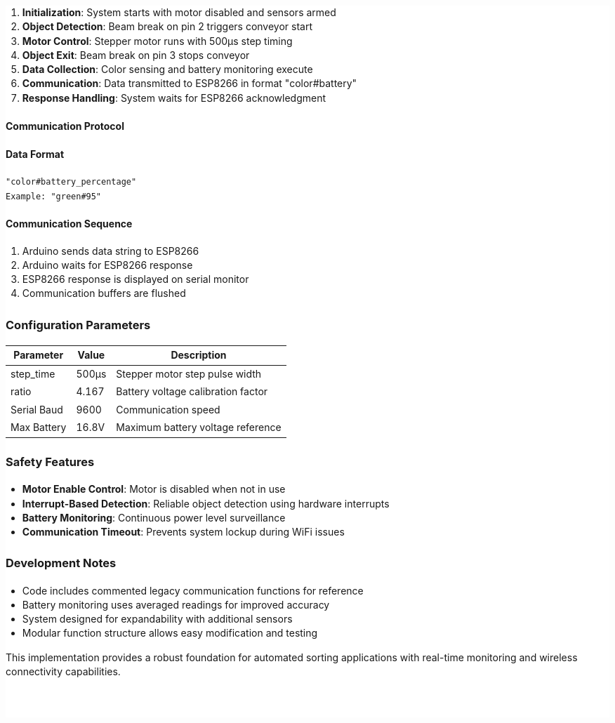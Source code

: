 1. **Initialization**: System starts with motor disabled and sensors armed
2. **Object Detection**: Beam break on pin 2 triggers conveyor start
3. **Motor Control**: Stepper motor runs with 500μs step timing
4. **Object Exit**: Beam break on pin 3 stops conveyor
5. **Data Collection**: Color sensing and battery monitoring execute
6. **Communication**: Data transmitted to ESP8266 in format "color#battery"
7. **Response Handling**: System waits for ESP8266 acknowledgment

#### Communication Protocol

#### Data Format

```
"color#battery_percentage"
Example: "green#95"
```

#### Communication Sequence

1. Arduino sends data string to ESP8266
2. Arduino waits for ESP8266 response
3. ESP8266 response is displayed on serial monitor
4. Communication buffers are flushed

### Configuration Parameters

| Parameter | Value | Description |
|-----------|-------|-------------|
| step_time | 500μs | Stepper motor step pulse width |
| ratio | 4.167 | Battery voltage calibration factor |
| Serial Baud | 9600 | Communication speed |
| Max Battery | 16.8V | Maximum battery voltage reference |

### Safety Features

- **Motor Enable Control**: Motor is disabled when not in use
- **Interrupt-Based Detection**: Reliable object detection using hardware interrupts
- **Battery Monitoring**: Continuous power level surveillance
- **Communication Timeout**: Prevents system lockup during WiFi issues

### Development Notes

- Code includes commented legacy communication functions for reference
- Battery monitoring uses averaged readings for improved accuracy
- System designed for expandability with additional sensors
- Modular function structure allows easy modification and testing

This implementation provides a robust foundation for automated sorting applications with real-time monitoring and wireless connectivity capabilities.

<br />
<br />
